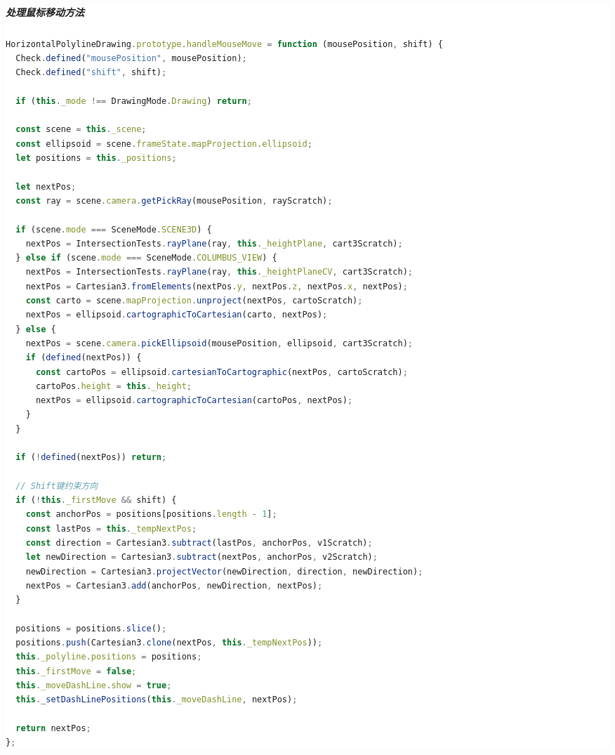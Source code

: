 ##### 处理鼠标移动方法
```javascript
HorizontalPolylineDrawing.prototype.handleMouseMove = function (mousePosition, shift) {
  Check.defined("mousePosition", mousePosition);
  Check.defined("shift", shift);
  
  if (this._mode !== DrawingMode.Drawing) return;
  
  const scene = this._scene;
  const ellipsoid = scene.frameState.mapProjection.ellipsoid;
  let positions = this._positions;
  
  let nextPos;
  const ray = scene.camera.getPickRay(mousePosition, rayScratch);
  
  if (scene.mode === SceneMode.SCENE3D) {
    nextPos = IntersectionTests.rayPlane(ray, this._heightPlane, cart3Scratch);
  } else if (scene.mode === SceneMode.COLUMBUS_VIEW) {
    nextPos = IntersectionTests.rayPlane(ray, this._heightPlaneCV, cart3Scratch);
    nextPos = Cartesian3.fromElements(nextPos.y, nextPos.z, nextPos.x, nextPos);
    const carto = scene.mapProjection.unproject(nextPos, cartoScratch);
    nextPos = ellipsoid.cartographicToCartesian(carto, nextPos);
  } else {
    nextPos = scene.camera.pickEllipsoid(mousePosition, ellipsoid, cart3Scratch);
    if (defined(nextPos)) {
      const cartoPos = ellipsoid.cartesianToCartographic(nextPos, cartoScratch);
      cartoPos.height = this._height;
      nextPos = ellipsoid.cartographicToCartesian(cartoPos, nextPos);
    }
  }
  
  if (!defined(nextPos)) return;
  
  // Shift键约束方向
  if (!this._firstMove && shift) {
    const anchorPos = positions[positions.length - 1];
    const lastPos = this._tempNextPos;
    const direction = Cartesian3.subtract(lastPos, anchorPos, v1Scratch);
    let newDirection = Cartesian3.subtract(nextPos, anchorPos, v2Scratch);
    newDirection = Cartesian3.projectVector(newDirection, direction, newDirection);
    nextPos = Cartesian3.add(anchorPos, newDirection, nextPos);
  }
  
  positions = positions.slice();
  positions.push(Cartesian3.clone(nextPos, this._tempNextPos));
  this._polyline.positions = positions;
  this._firstMove = false;
  this._moveDashLine.show = true;
  this._setDashLinePositions(this._moveDashLine, nextPos);
  
  return nextPos;
};
```
